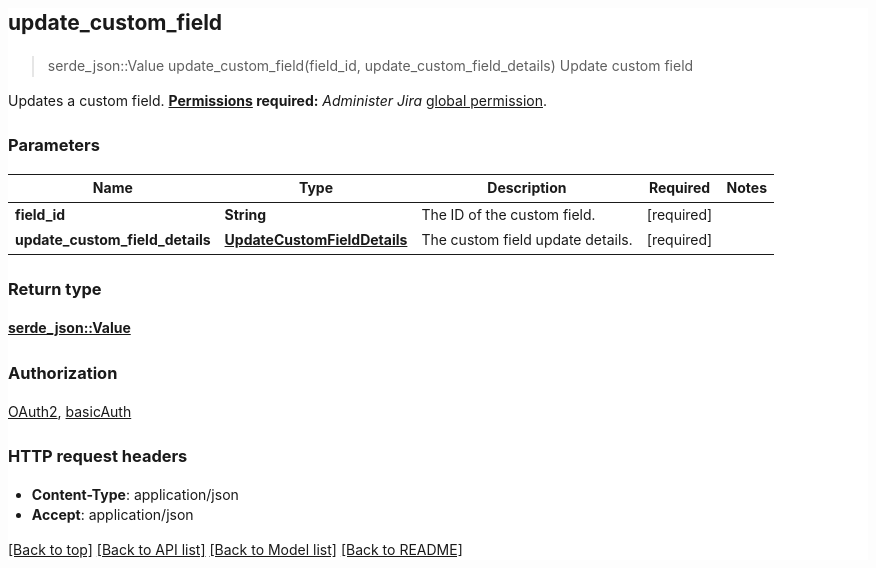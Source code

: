 
## update_custom_field

> serde_json::Value update_custom_field(field_id, update_custom_field_details)
Update custom field

Updates a custom field.  **[Permissions](#permissions) required:** *Administer Jira* [global permission](https://confluence.atlassian.com/x/x4dKLg).

### Parameters


Name | Type | Description  | Required | Notes
------------- | ------------- | ------------- | ------------- | -------------
**field_id** | **String** | The ID of the custom field. | [required] |
**update_custom_field_details** | [**UpdateCustomFieldDetails**](UpdateCustomFieldDetails.md) | The custom field update details. | [required] |

### Return type

[**serde_json::Value**](serde_json::Value.md)

### Authorization

[OAuth2](../README.md#OAuth2), [basicAuth](../README.md#basicAuth)

### HTTP request headers

- **Content-Type**: application/json
- **Accept**: application/json

[[Back to top]](#) [[Back to API list]](../README.md#documentation-for-api-endpoints) [[Back to Model list]](../README.md#documentation-for-models) [[Back to README]](../README.md)

